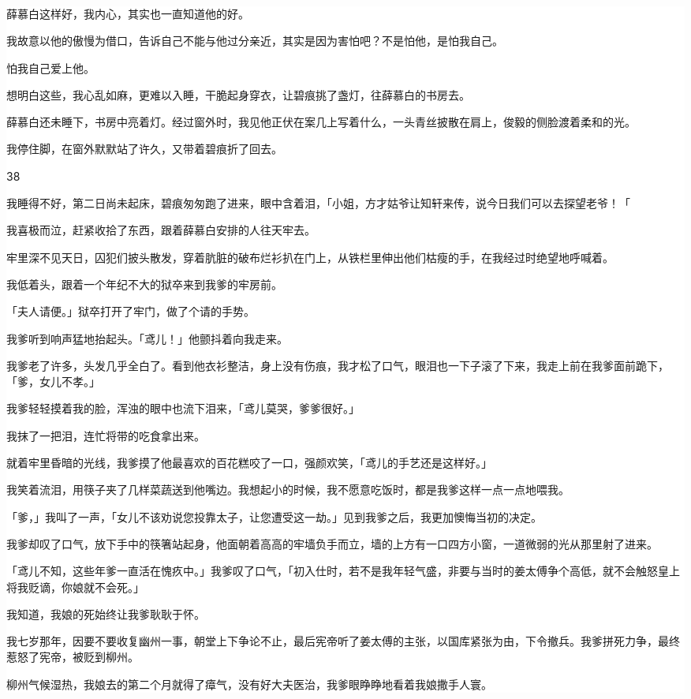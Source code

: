 
薛慕白这样好，我内心，其实也一直知道他的好。


我故意以他的傲慢为借口，告诉自己不能与他过分亲近，其实是因为害怕吧？不是怕他，是怕我自己。


怕我自己爱上他。


想明白这些，我心乱如麻，更难以入睡，干脆起身穿衣，让碧痕挑了盏灯，往薛慕白的书房去。


薛慕白还未睡下，书房中亮着灯。经过窗外时，我见他正伏在案几上写着什么，一头青丝披散在肩上，俊毅的侧脸渡着柔和的光。


我停住脚，在窗外默默站了许久，又带着碧痕折了回去。


38


我睡得不好，第二日尚未起床，碧痕匆匆跑了进来，眼中含着泪，「小姐，方才姑爷让知轩来传，说今日我们可以去探望老爷！「


我喜极而泣，赶紧收拾了东西，跟着薛慕白安排的人往天牢去。


牢里深不见天日，囚犯们披头散发，穿着肮脏的破布烂衫扒在门上，从铁栏里伸出他们枯瘦的手，在我经过时绝望地呼喊着。


我低着头，跟着一个年纪不大的狱卒来到我爹的牢房前。


「夫人请便。」狱卒打开了牢门，做了个请的手势。


我爹听到响声猛地抬起头。「鸢儿！」他颤抖着向我走来。


我爹老了许多，头发几乎全白了。看到他衣衫整洁，身上没有伤痕，我才松了口气，眼泪也一下子滚了下来，我走上前在我爹面前跪下，「爹，女儿不孝。」


我爹轻轻摸着我的脸，浑浊的眼中也流下泪来，「鸢儿莫哭，爹爹很好。」


我抹了一把泪，连忙将带的吃食拿出来。


就着牢里昏暗的光线，我爹摸了他最喜欢的百花糕咬了一口，强颜欢笑，「鸢儿的手艺还是这样好。」


我笑着流泪，用筷子夹了几样菜蔬送到他嘴边。我想起小的时候，我不愿意吃饭时，都是我爹这样一点一点地喂我。


「爹，」我叫了一声，「女儿不该劝说您投靠太子，让您遭受这一劫。」见到我爹之后，我更加懊悔当初的决定。


我爹却叹了口气，放下手中的筷箸站起身，他面朝着高高的牢墙负手而立，墙的上方有一口四方小窗，一道微弱的光从那里射了进来。


「鸢儿不知，这些年爹一直活在愧疚中。」我爹叹了口气，「初入仕时，若不是我年轻气盛，非要与当时的姜太傅争个高低，就不会触怒皇上将我贬谪，你娘就不会死。」


我知道，我娘的死始终让我爹耿耿于怀。


我七岁那年，因要不要收复幽州一事，朝堂上下争论不止，最后宪帝听了姜太傅的主张，以国库紧张为由，下令撤兵。我爹拼死力争，最终惹怒了宪帝，被贬到柳州。


柳州气候湿热，我娘去的第二个月就得了瘴气，没有好大夫医治，我爹眼睁睁地看着我娘撒手人寰。

